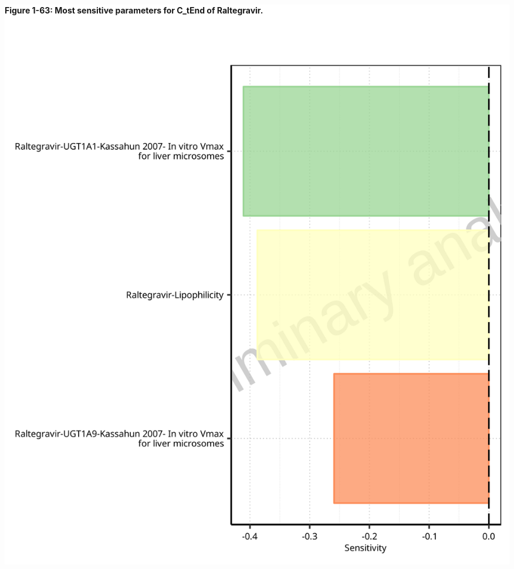 

**Figure 1-63: Most sensitive parameters for C_tEnd of Raltegravir.**


<br>
<br>


<a id="figure-1-64"></a>

![](Sensitivity/Raltegravir_800_mg__lactose_formulation_-4_sensitivity_AUC_tEnd.png)
